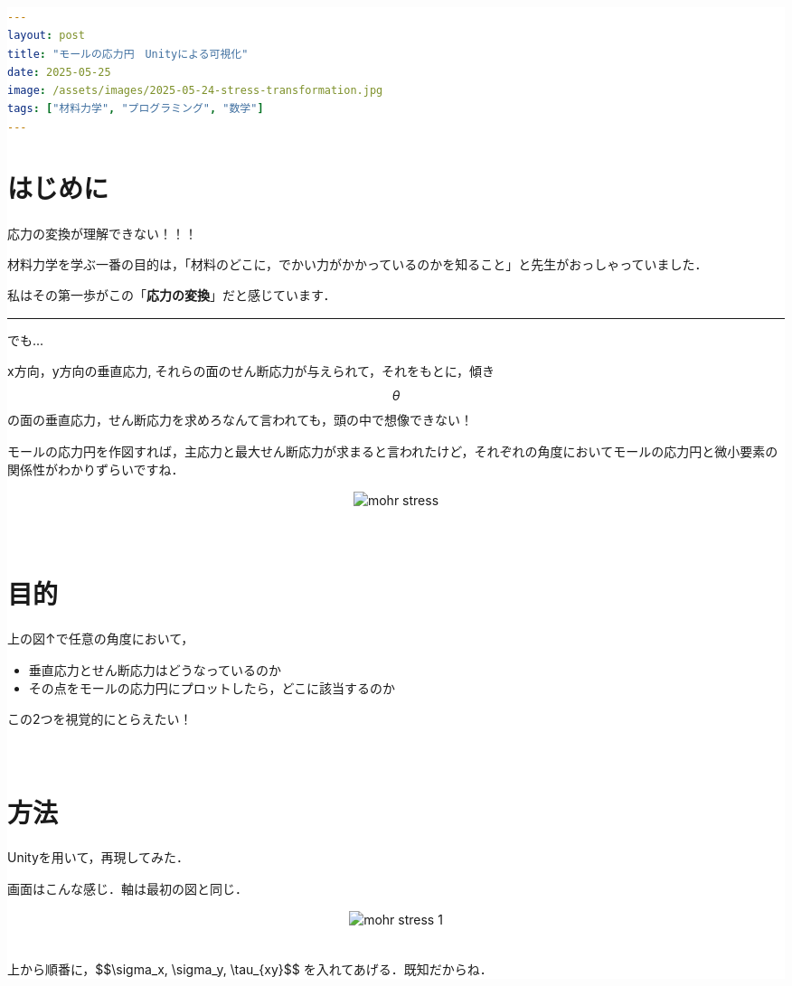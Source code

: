 ```yaml
---
layout: post
title: "モールの応力円　Unityによる可視化"
date: 2025-05-25
image: /assets/images/2025-05-24-stress-transformation.jpg
tags: ["材料力学", "プログラミング", "数学"]
---
```


# はじめに
応力の変換が理解できない！！！

材料力学を学ぶ一番の目的は，「材料のどこに，でかい力がかかっているのかを知ること」と先生がおっしゃっていました．

私はその第一歩がこの「**応力の変換**」だと感じています．

---
でも...


x方向，y方向の垂直応力, それらの面のせん断応力が与えられて，それをもとに，傾き $$\theta$$ の面の垂直応力，せん断応力を求めろなんて言われても，頭の中で想像できない！

モールの応力円を作図すれば，主応力と最大せん断応力が求まると言われたけど，それぞれの角度においてモールの応力円と微小要素の関係性がわかりずらいですね．

<p style="text-align: center;">
    <img src="{{ site.baseurl }}/assets/images/2025-05-25-mohr-stress.jpg" alt="mohr stress" width="100%">
</p>

<br>

# 目的

上の図↑で任意の角度において，
- 垂直応力とせん断応力はどうなっているのか
- その点をモールの応力円にプロットしたら，どこに該当するのか

この2つを視覚的にとらえたい！

<br>

# 方法

Unityを用いて，再現してみた．

画面はこんな感じ．軸は最初の図と同じ．
<p style="text-align: center;">
    <img src="{{ site.baseurl }}/assets/images/2025-05-25-mohr-stress-1.png" alt="mohr stress 1" width="100%">
</p>

<br>
上から順番に，$$\sigma_x, \sigma_y, \tau_{xy}$$ を入れてあげる．既知だからね．
